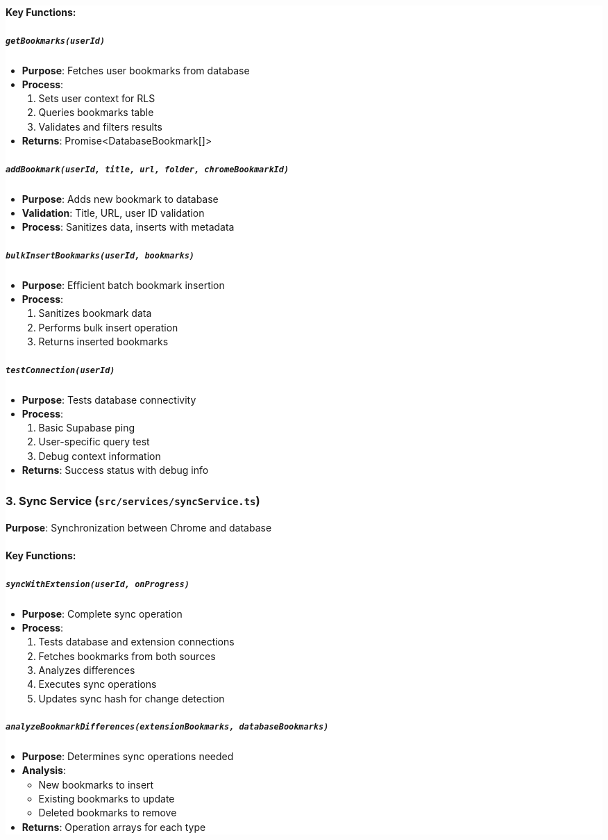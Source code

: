 #### Key Functions:

##### `getBookmarks(userId)`
- **Purpose**: Fetches user bookmarks from database
- **Process**:
  1. Sets user context for RLS
  2. Queries bookmarks table
  3. Validates and filters results
- **Returns**: Promise<DatabaseBookmark[]>

##### `addBookmark(userId, title, url, folder, chromeBookmarkId)`
- **Purpose**: Adds new bookmark to database
- **Validation**: Title, URL, user ID validation
- **Process**: Sanitizes data, inserts with metadata

##### `bulkInsertBookmarks(userId, bookmarks)`
- **Purpose**: Efficient batch bookmark insertion
- **Process**:
  1. Sanitizes bookmark data
  2. Performs bulk insert operation
  3. Returns inserted bookmarks

##### `testConnection(userId)`
- **Purpose**: Tests database connectivity
- **Process**:
  1. Basic Supabase ping
  2. User-specific query test
  3. Debug context information
- **Returns**: Success status with debug info

### 3. Sync Service (`src/services/syncService.ts`)

**Purpose**: Synchronization between Chrome and database

#### Key Functions:

##### `syncWithExtension(userId, onProgress)`
- **Purpose**: Complete sync operation
- **Process**:
  1. Tests database and extension connections
  2. Fetches bookmarks from both sources
  3. Analyzes differences
  4. Executes sync operations
  5. Updates sync hash for change detection

##### `analyzeBookmarkDifferences(extensionBookmarks, databaseBookmarks)`
- **Purpose**: Determines sync operations needed
- **Analysis**:
  - New bookmarks to insert
  - Existing bookmarks to update
  - Deleted bookmarks to remove
- **Returns**: Operation arrays for each type
